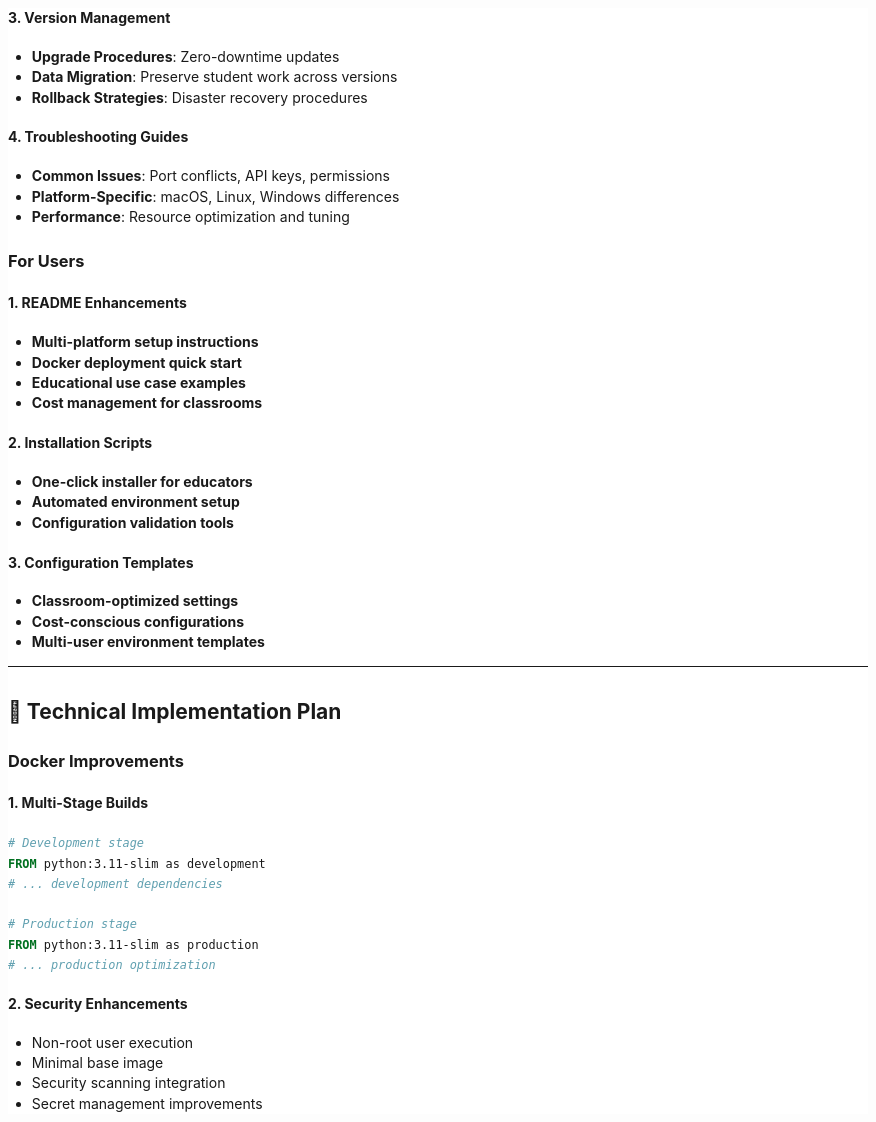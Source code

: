 #### **3. Version Management**
- **Upgrade Procedures**: Zero-downtime updates
- **Data Migration**: Preserve student work across versions
- **Rollback Strategies**: Disaster recovery procedures

#### **4. Troubleshooting Guides**
- **Common Issues**: Port conflicts, API keys, permissions
- **Platform-Specific**: macOS, Linux, Windows differences
- **Performance**: Resource optimization and tuning

### **For Users**

#### **1. README Enhancements**
- **Multi-platform setup instructions**
- **Docker deployment quick start**
- **Educational use case examples**
- **Cost management for classrooms**

#### **2. Installation Scripts**
- **One-click installer for educators**
- **Automated environment setup**
- **Configuration validation tools**

#### **3. Configuration Templates**
- **Classroom-optimized settings**
- **Cost-conscious configurations**
- **Multi-user environment templates**

---

## 🔧 **Technical Implementation Plan**

### **Docker Improvements**

#### **1. Multi-Stage Builds**
```dockerfile
# Development stage
FROM python:3.11-slim as development
# ... development dependencies

# Production stage  
FROM python:3.11-slim as production
# ... production optimization
```

#### **2. Security Enhancements**
- Non-root user execution
- Minimal base image
- Security scanning integration
- Secret management improvements
